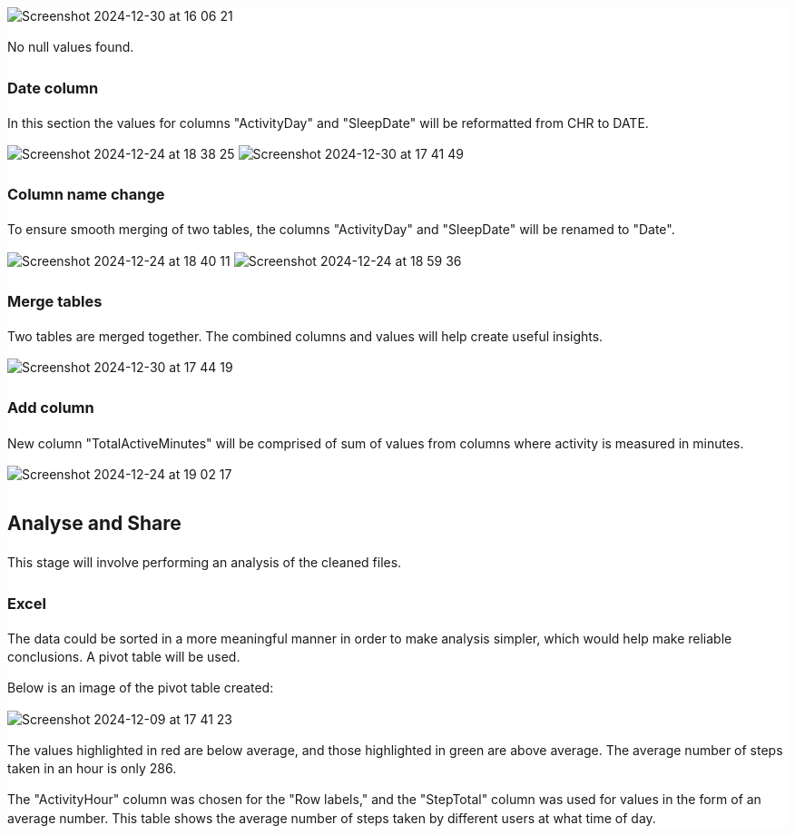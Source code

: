 <img width="252" alt="Screenshot 2024-12-30 at 16 06 21" src="https://github.com/user-attachments/assets/d820aa2f-5397-44de-9799-e47c70a69871" />

No null values found.

### Date column

In this section the values for columns "ActivityDay" and "SleepDate" will be reformatted from CHR to DATE.

<img width="964" alt="Screenshot 2024-12-24 at 18 38 25" src="https://github.com/user-attachments/assets/7443e288-034b-4a30-a945-b7005c0de540" />

<img width="769" alt="Screenshot 2024-12-30 at 17 41 49" src="https://github.com/user-attachments/assets/c440389a-a1f4-4c6f-adf8-b568155b1b15" />

### Column name change

To ensure smooth merging of two tables, the columns "ActivityDay" and "SleepDate" will be renamed to "Date".

<img width="964" alt="Screenshot 2024-12-24 at 18 40 11" src="https://github.com/user-attachments/assets/cf094f46-6544-4366-876f-c373bdbbf9d9" />

<img width="951" alt="Screenshot 2024-12-24 at 18 59 36" src="https://github.com/user-attachments/assets/f5cf8577-4aac-4f8a-b4c4-71e37d54ea65" />

### Merge tables

Two tables are merged together. The combined columns and values will help create useful insights.

<img width="940" alt="Screenshot 2024-12-30 at 17 44 19" src="https://github.com/user-attachments/assets/6f55912e-1193-4b46-bfa3-7c2ea0fb39c2" />

### Add column

New column "TotalActiveMinutes" will be comprised of sum of values from columns where activity is measured in minutes.

<img width="951" alt="Screenshot 2024-12-24 at 19 02 17" src="https://github.com/user-attachments/assets/67d9dc32-dc3f-4722-80d2-d666512eac36" />

## Analyse and Share

This stage will involve performing an analysis of the cleaned files.

### Excel

The data could be sorted in a more meaningful manner in order to make analysis simpler, which would help make reliable conclusions. A pivot table will be used. 

Below is an image of the pivot table created:

<img width="1411" alt="Screenshot 2024-12-09 at 17 41 23" src="https://github.com/user-attachments/assets/a202776e-11e8-48e1-b01f-4fb25d3e5806">

The values highlighted in red are below average, and those highlighted in green are above average. The average number of steps taken in an hour is only 286.

The "ActivityHour" column was chosen for the "Row labels," and the "StepTotal" column was used for values in the form of an average number. This table shows the average number of steps taken by different users at what time of day.

